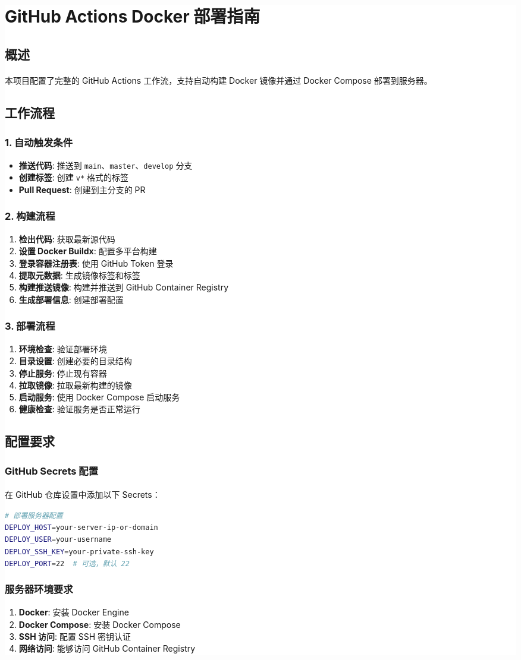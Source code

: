 # GitHub Actions Docker 部署指南

## 概述

本项目配置了完整的 GitHub Actions 工作流，支持自动构建 Docker 镜像并通过 Docker Compose 部署到服务器。

## 工作流程

### 1. 自动触发条件
- **推送代码**: 推送到 `main`、`master`、`develop` 分支
- **创建标签**: 创建 `v*` 格式的标签
- **Pull Request**: 创建到主分支的 PR

### 2. 构建流程
1. **检出代码**: 获取最新源代码
2. **设置 Docker Buildx**: 配置多平台构建
3. **登录容器注册表**: 使用 GitHub Token 登录
4. **提取元数据**: 生成镜像标签和标签
5. **构建推送镜像**: 构建并推送到 GitHub Container Registry
6. **生成部署信息**: 创建部署配置

### 3. 部署流程
1. **环境检查**: 验证部署环境
2. **目录设置**: 创建必要的目录结构
3. **停止服务**: 停止现有容器
4. **拉取镜像**: 拉取最新构建的镜像
5. **启动服务**: 使用 Docker Compose 启动服务
6. **健康检查**: 验证服务是否正常运行

## 配置要求

### GitHub Secrets 配置

在 GitHub 仓库设置中添加以下 Secrets：

```bash
# 部署服务器配置
DEPLOY_HOST=your-server-ip-or-domain
DEPLOY_USER=your-username
DEPLOY_SSH_KEY=your-private-ssh-key
DEPLOY_PORT=22  # 可选，默认 22
```

### 服务器环境要求

1. **Docker**: 安装 Docker Engine
2. **Docker Compose**: 安装 Docker Compose
3. **SSH 访问**: 配置 SSH 密钥认证
4. **网络访问**: 能够访问 GitHub Container Registry
